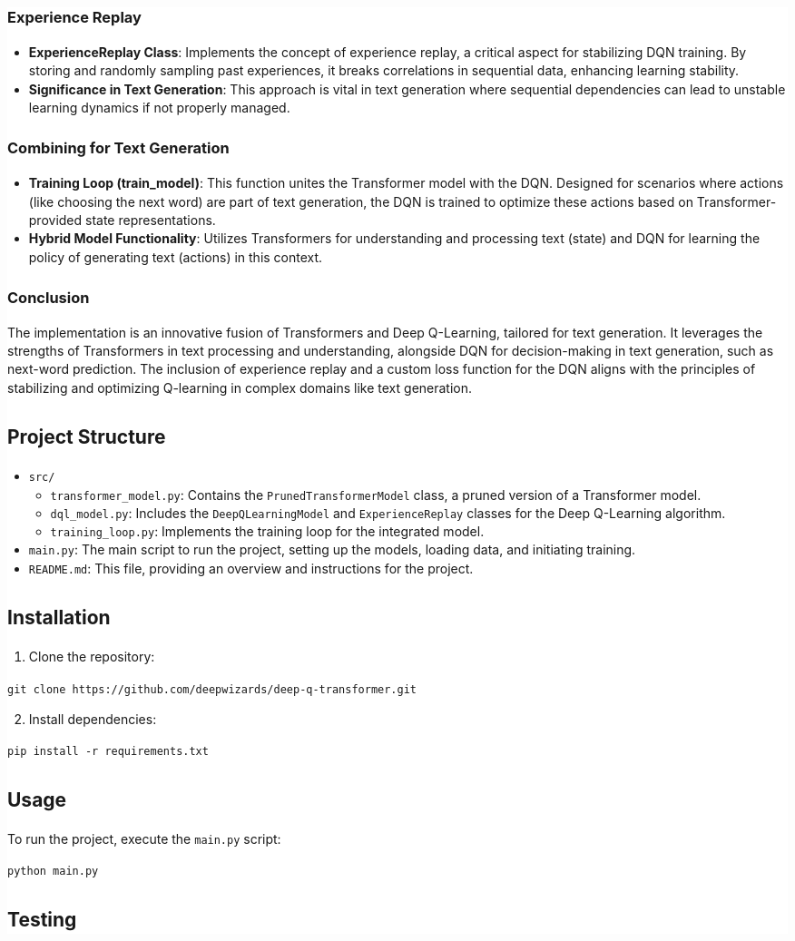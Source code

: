 ### Experience Replay
- **ExperienceReplay Class**: Implements the concept of experience replay, a critical aspect for stabilizing DQN training. By storing and randomly sampling past experiences, it breaks correlations in sequential data, enhancing learning stability.
- **Significance in Text Generation**: This approach is vital in text generation where sequential dependencies can lead to unstable learning dynamics if not properly managed.

### Combining for Text Generation
- **Training Loop (train_model)**: This function unites the Transformer model with the DQN. Designed for scenarios where actions (like choosing the next word) are part of text generation, the DQN is trained to optimize these actions based on Transformer-provided state representations.
- **Hybrid Model Functionality**: Utilizes Transformers for understanding and processing text (state) and DQN for learning the policy of generating text (actions) in this context.

### Conclusion
The implementation is an innovative fusion of Transformers and Deep Q-Learning, tailored for text generation. It leverages the strengths of Transformers in text processing and understanding, alongside DQN for decision-making in text generation, such as next-word prediction. The inclusion of experience replay and a custom loss function for the DQN aligns with the principles of stabilizing and optimizing Q-learning in complex domains like text generation.

## Project Structure

- `src/`
  - `transformer_model.py`: Contains the `PrunedTransformerModel` class, a pruned version of a Transformer model.
  - `dql_model.py`: Includes the `DeepQLearningModel` and `ExperienceReplay` classes for the Deep Q-Learning algorithm.
  - `training_loop.py`: Implements the training loop for the integrated model.
- `main.py`: The main script to run the project, setting up the models, loading data, and initiating training.
- `README.md`: This file, providing an overview and instructions for the project.



## Installation

1. Clone the repository:

`git clone https://github.com/deepwizards/deep-q-transformer.git`

2. Install dependencies:

`pip install -r requirements.txt`

## Usage

To run the project, execute the `main.py` script:

`python main.py`

## Testing
